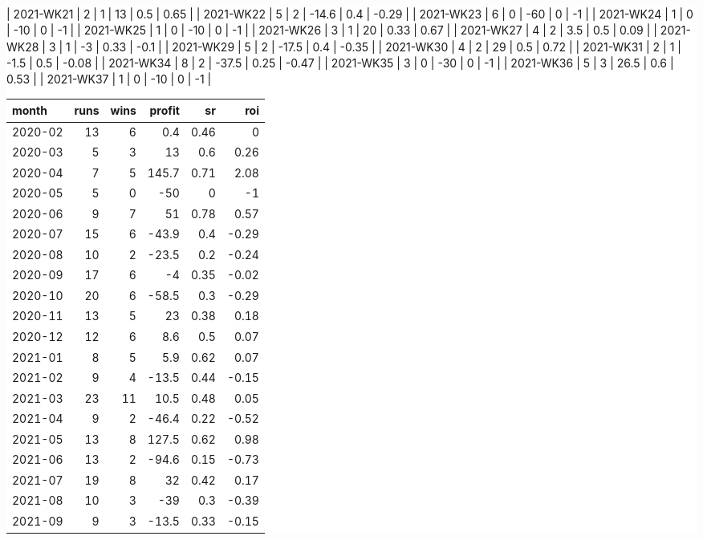 | 2021-WK21 |      2 |      1 |     13   | 0.5  |  0.65 |
| 2021-WK22 |      5 |      2 |    -14.6 | 0.4  | -0.29 |
| 2021-WK23 |      6 |      0 |    -60   | 0    | -1    |
| 2021-WK24 |      1 |      0 |    -10   | 0    | -1    |
| 2021-WK25 |      1 |      0 |    -10   | 0    | -1    |
| 2021-WK26 |      3 |      1 |     20   | 0.33 |  0.67 |
| 2021-WK27 |      4 |      2 |      3.5 | 0.5  |  0.09 |
| 2021-WK28 |      3 |      1 |     -3   | 0.33 | -0.1  |
| 2021-WK29 |      5 |      2 |    -17.5 | 0.4  | -0.35 |
| 2021-WK30 |      4 |      2 |     29   | 0.5  |  0.72 |
| 2021-WK31 |      2 |      1 |     -1.5 | 0.5  | -0.08 |
| 2021-WK34 |      8 |      2 |    -37.5 | 0.25 | -0.47 |
| 2021-WK35 |      3 |      0 |    -30   | 0    | -1    |
| 2021-WK36 |      5 |      3 |     26.5 | 0.6  |  0.53 |
| 2021-WK37 |      1 |      0 |    -10   | 0    | -1    |

| month   |   runs |   wins |   profit |   sr |   roi |
|:--------|-------:|-------:|---------:|-----:|------:|
| 2020-02 |     13 |      6 |      0.4 | 0.46 |  0    |
| 2020-03 |      5 |      3 |     13   | 0.6  |  0.26 |
| 2020-04 |      7 |      5 |    145.7 | 0.71 |  2.08 |
| 2020-05 |      5 |      0 |    -50   | 0    | -1    |
| 2020-06 |      9 |      7 |     51   | 0.78 |  0.57 |
| 2020-07 |     15 |      6 |    -43.9 | 0.4  | -0.29 |
| 2020-08 |     10 |      2 |    -23.5 | 0.2  | -0.24 |
| 2020-09 |     17 |      6 |     -4   | 0.35 | -0.02 |
| 2020-10 |     20 |      6 |    -58.5 | 0.3  | -0.29 |
| 2020-11 |     13 |      5 |     23   | 0.38 |  0.18 |
| 2020-12 |     12 |      6 |      8.6 | 0.5  |  0.07 |
| 2021-01 |      8 |      5 |      5.9 | 0.62 |  0.07 |
| 2021-02 |      9 |      4 |    -13.5 | 0.44 | -0.15 |
| 2021-03 |     23 |     11 |     10.5 | 0.48 |  0.05 |
| 2021-04 |      9 |      2 |    -46.4 | 0.22 | -0.52 |
| 2021-05 |     13 |      8 |    127.5 | 0.62 |  0.98 |
| 2021-06 |     13 |      2 |    -94.6 | 0.15 | -0.73 |
| 2021-07 |     19 |      8 |     32   | 0.42 |  0.17 |
| 2021-08 |     10 |      3 |    -39   | 0.3  | -0.39 |
| 2021-09 |      9 |      3 |    -13.5 | 0.33 | -0.15 |
